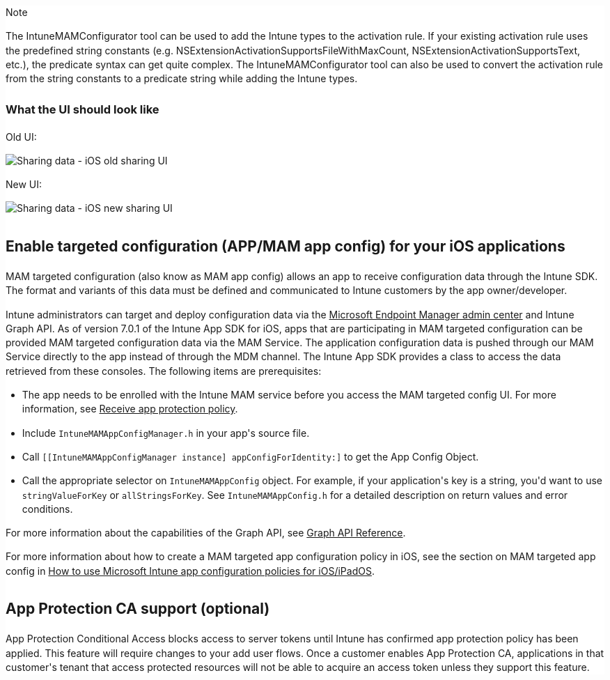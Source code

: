 > [!NOTE]
> The IntuneMAMConfigurator tool can be used to add the Intune types to the activation rule. If your existing activation rule uses the predefined string constants (e.g. NSExtensionActivationSupportsFileWithMaxCount, NSExtensionActivationSupportsText, etc.), the predicate syntax can get quite complex. The IntuneMAMConfigurator tool can also be used to convert the activation rule from the string constants to a predicate string while adding the Intune types.

### What the UI should look like

Old UI:

![Sharing data - iOS old sharing UI](./media/app-sdk-ios/sharing-ui-old.png)

New UI:

![Sharing data - iOS new sharing UI](./media/app-sdk-ios/sharing-ui-new.png)

## Enable targeted configuration (APP/MAM app config) for your iOS applications

MAM targeted configuration (also know as MAM app config) allows an app to receive configuration data through the Intune SDK. The format and variants of this data must be defined and communicated to Intune customers by the app owner/developer.

Intune administrators can target and deploy configuration data via the [Microsoft Endpoint Manager admin center](https://go.microsoft.com/fwlink/?linkid=2109431) and Intune Graph API. As of version 7.0.1 of the Intune App SDK for iOS, apps that are participating in MAM targeted configuration can be provided MAM targeted configuration data via the MAM Service. The application configuration data is pushed through our MAM Service directly to the app instead of through the MDM channel. The Intune App SDK provides a class to access the data retrieved from these consoles. The following items are prerequisites:

* The app needs to be enrolled with the Intune MAM service before you access the MAM targeted config UI. For more information, see [Receive app protection policy](#receive-app-protection-policy).

* Include `IntuneMAMAppConfigManager.h` in your app's source file.

* Call `[[IntuneMAMAppConfigManager instance] appConfigForIdentity:]` to get the App Config Object.

* Call the appropriate selector on `IntuneMAMAppConfig` object. For example, if your application's key is a string, you'd want to use `stringValueForKey` or `allStringsForKey`. See `IntuneMAMAppConfig.h` for a detailed description on return values and error conditions.

For more information about the capabilities of the Graph API, see [Graph API Reference](/graph/overview).

For more information about how to create a MAM targeted app configuration policy in iOS, see the section on MAM targeted app config in [How to use Microsoft Intune app configuration policies for iOS/iPadOS](../apps/app-configuration-policies-use-ios.md).

## App Protection CA support (optional)
App Protection Conditional Access blocks access to server tokens until Intune has confirmed app protection policy has been applied. This feature will require changes to your add user flows. Once a customer enables App Protection CA, applications in that customer's tenant that access protected resources will not be able to acquire an access token unless they support this feature.

